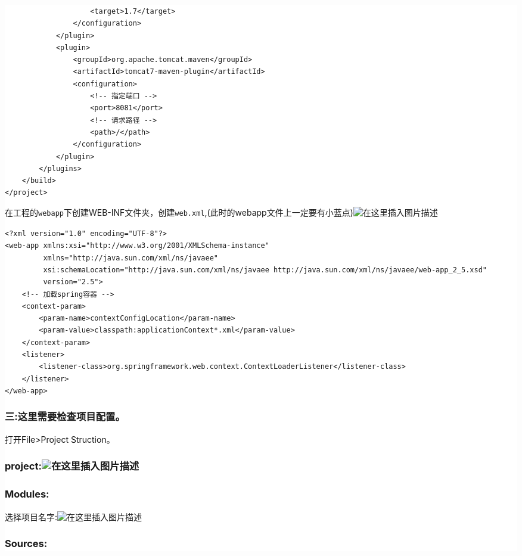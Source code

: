 ```
                    <target>1.7</target>
                </configuration>
            </plugin>
            <plugin>
                <groupId>org.apache.tomcat.maven</groupId>
                <artifactId>tomcat7-maven-plugin</artifactId>
                <configuration>
                    <!-- 指定端口 -->
                    <port>8081</port>
                    <!-- 请求路径 -->
                    <path>/</path>
                </configuration>
            </plugin>
        </plugins>
    </build>
</project>
```

在工程的``webapp``下创建WEB-INF文件夹，创建``web.xml``,(此时的webapp文件上一定要有小蓝点)![在这里插入图片描述](https://img-blog.csdnimg.cn/20181107212717139.png?x-oss-process=image/watermark,type_ZmFuZ3poZW5naGVpdGk,shadow_10,text_aHR0cHM6Ly9ibG9nLmNzZG4ubmV0L2RzX1lhbmc=,size_16,color_FFFFFF,t_70)
```
<?xml version="1.0" encoding="UTF-8"?>
<web-app xmlns:xsi="http://www.w3.org/2001/XMLSchema-instance"
         xmlns="http://java.sun.com/xml/ns/javaee"
         xsi:schemaLocation="http://java.sun.com/xml/ns/javaee http://java.sun.com/xml/ns/javaee/web-app_2_5.xsd"
         version="2.5">
    <!-- 加载spring容器 -->
    <context-param>
        <param-name>contextConfigLocation</param-name>
        <param-value>classpath:applicationContext*.xml</param-value>
    </context-param>
    <listener>
        <listener-class>org.springframework.web.context.ContextLoaderListener</listener-class>
    </listener>
</web-app>
```
### 三:这里需要检查项目配置。
打开File>Project Struction。
### project:![在这里插入图片描述](https://img-blog.csdnimg.cn/20181107220436143.png?x-oss-process=image/watermark,type_ZmFuZ3poZW5naGVpdGk,shadow_10,text_aHR0cHM6Ly9ibG9nLmNzZG4ubmV0L2RzX1lhbmc=,size_16,color_FFFFFF,t_70)

### Modules:
选择项目名字:![在这里插入图片描述](https://img-blog.csdnimg.cn/20181107220605562.png)
### Sources:
